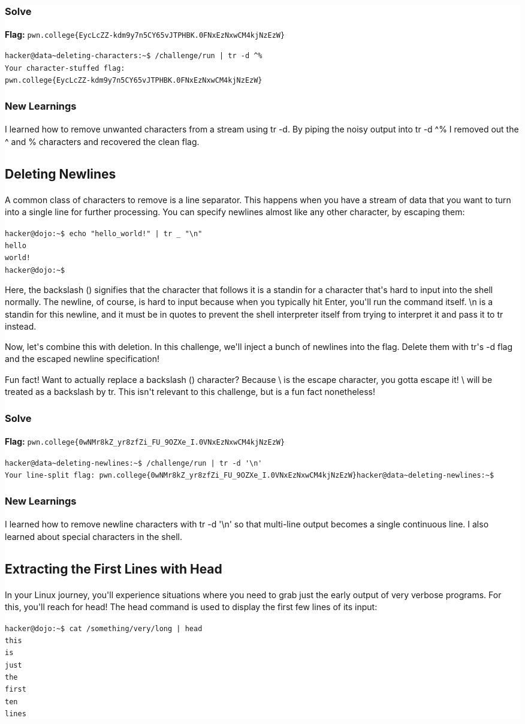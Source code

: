 ### Solve
**Flag:** `pwn.college{EycLcZZ-kdm9y7n5CY65vJTPHBK.0FNxEzNxwCM4kjNzEzW}`

```
hacker@data~deleting-characters:~$ /challenge/run | tr -d ^%
Your character-stuffed flag:
pwn.college{EycLcZZ-kdm9y7n5CY65vJTPHBK.0FNxEzNxwCM4kjNzEzW}
```

### New Learnings
I learned how to remove unwanted characters from a stream using tr -d. By piping the noisy output into tr -d ^% I removed out the ^ and % characters and recovered the clean flag.



## Deleting Newlines
A common class of characters to remove is a line separator. This happens when you have a stream of data that you want to turn into a single line for further processing. You can specify newlines almost like any other character, by escaping them:
```
hacker@dojo:~$ echo "hello_world!" | tr _ "\n"
hello
world!
hacker@dojo:~$
```
Here, the backslash (\) signifies that the character that follows it is a standin for a character that's hard to input into the shell normally. The newline, of course, is hard to input because when you typically hit Enter, you'll run the command itself. \n is a standin for this newline, and it must be in quotes to prevent the shell interpreter itself from trying to interpret it and pass it to tr instead.

Now, let's combine this with deletion. In this challenge, we'll inject a bunch of newlines into the flag. Delete them with tr's -d flag and the escaped newline specification!

Fun fact! Want to actually replace a backslash (\) character? Because \ is the escape character, you gotta escape it! \\ will be treated as a backslash by tr. This isn't relevant to this challenge, but is a fun fact nonetheless!

### Solve
**Flag:** `pwn.college{0wNMr8kZ_yr8zfZi_FU_9OZXe_I.0VNxEzNxwCM4kjNzEzW}`

```
hacker@data~deleting-newlines:~$ /challenge/run | tr -d '\n'
Your line-split flag: pwn.college{0wNMr8kZ_yr8zfZi_FU_9OZXe_I.0VNxEzNxwCM4kjNzEzW}hacker@data~deleting-newlines:~$
```

### New Learnings
I learned how to remove newline characters with tr -d '\n' so that multi-line output becomes a single continuous line. I also learned about special characters in the shell.



## Extracting the First Lines with Head
In your Linux journey, you'll experience situations where you need to grab just the early output of very verbose programs. For this, you'll reach for head! The head command is used to display the first few lines of its input:
```
hacker@dojo:~$ cat /something/very/long | head
this
is
just
the
first
ten
lines
```